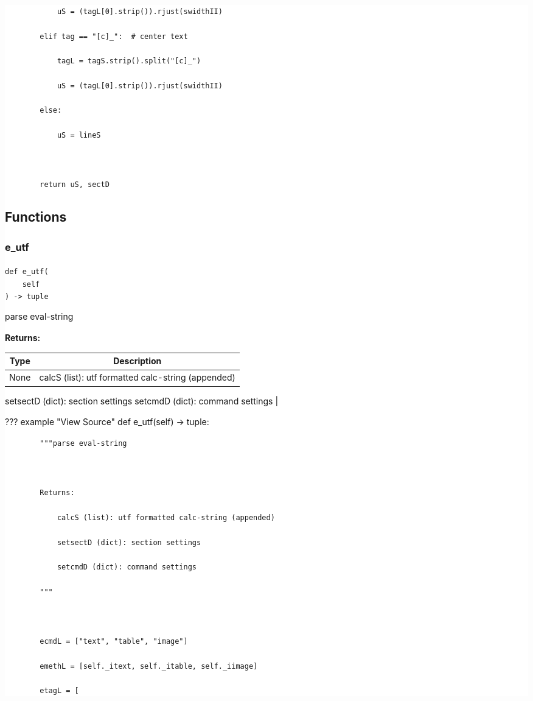                 uS = (tagL[0].strip()).rjust(swidthII)

            elif tag == "[c]_":  # center text

                tagL = tagS.strip().split("[c]_")

                uS = (tagL[0].strip()).rjust(swidthII)

            else:

                uS = lineS

        

            return uS, sectD

## Functions

    
### e_utf

```python3
def e_utf(
    self
) -> tuple
```

    
parse eval-string

**Returns:**

| Type | Description |
|---|---|
| None | calcS (list): utf formatted calc-string (appended)
setsectD (dict): section settings
setcmdD (dict): command settings |

??? example "View Source"
        def e_utf(self) -> tuple:

            """parse eval-string

        

            Returns:

                calcS (list): utf formatted calc-string (appended)

                setsectD (dict): section settings

                setcmdD (dict): command settings

            """

        

            ecmdL = ["text", "table", "image"]

            emethL = [self._itext, self._itable, self._iimage]

            etagL = [
